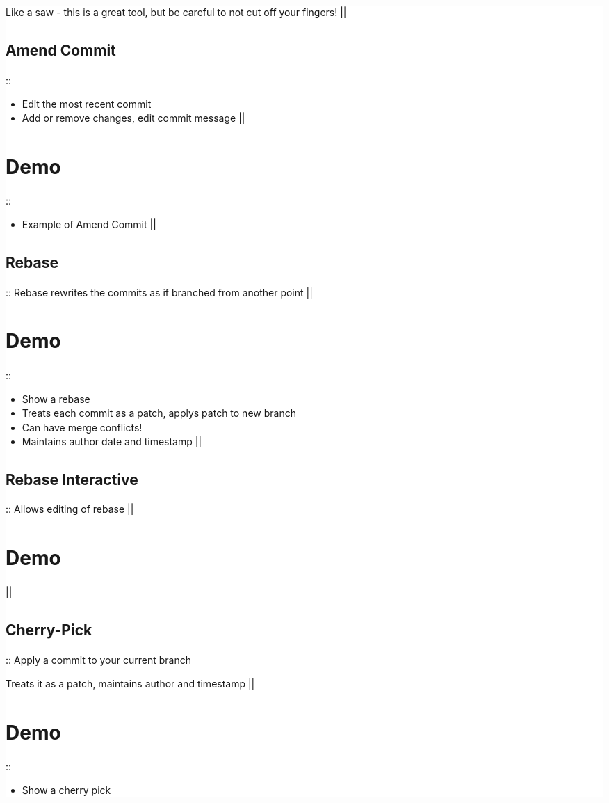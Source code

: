 Like a saw - this is a great tool, but be careful to not cut off your fingers!
||
## Amend Commit
::
* Edit the most recent commit
* Add or remove changes, edit commit message
||
# Demo
::
* Example of Amend Commit
||
## Rebase
::
Rebase rewrites the commits as if branched from another point
||
# Demo
::
* Show a rebase
* Treats each commit as a patch, applys patch to new branch
* Can have merge conflicts!
* Maintains author date and timestamp
||
## Rebase Interactive
::
Allows editing of rebase
||
# Demo
||
## Cherry-Pick
::
Apply a commit to your current branch

Treats it as a patch, maintains author and timestamp
||
# Demo
::
* Show a cherry pick

